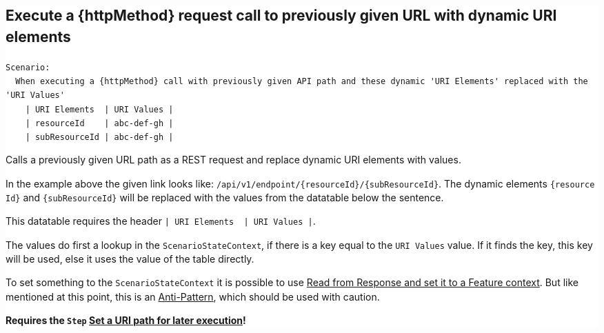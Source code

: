 ## Execute a {httpMethod} request call to previously given URL with dynamic URI elements
```gherkin
Scenario:
  When executing a {httpMethod} call with previously given API path and these dynamic 'URI Elements' replaced with the 'URI Values'
    | URI Elements  | URI Values |
    | resourceId    | abc-def-gh |
    | subResourceId | abc-def-gh |
```

Calls a previously given URL path as a REST request and replace dynamic URI elements with values.

In the example above the given link looks like: `/api/v1/endpoint/{resourceId}/{subResourceId}`.
The dynamic elements `{resourceId}` and `{subResourceId}` will be replaced with the values from the datatable below the sentence.

This datatable requires the header `| URI Elements  | URI Values |`.

The values do first a lookup in the `ScenarioStateContext`, if there is a key equal to the `URI Values` value.
If it finds the key, this key will be used, else it uses the value of the table directly.

To set something to the `ScenarioStateContext` it is possible to use [Read from Response and set it to a Feature context](../README.md#read-from-response-and-set-it-to-a-feature-context).
But like mentioned at this point, this is an [Anti-Pattern](https://cucumber.io/docs/guides/anti-patterns/), which should be used with caution.

**Requires the `Step` [Set a URI path for later execution](../README.md#set-a-uri-path-for-later-execution)!**
